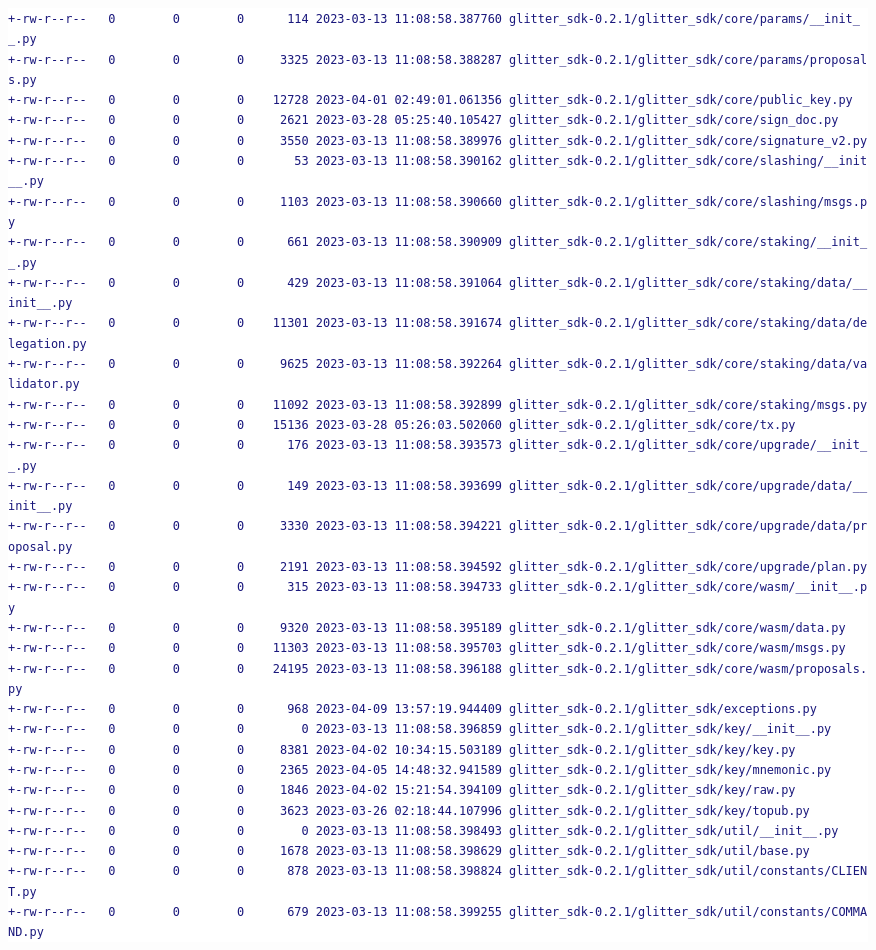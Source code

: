 ```diff
+-rw-r--r--   0        0        0      114 2023-03-13 11:08:58.387760 glitter_sdk-0.2.1/glitter_sdk/core/params/__init__.py
+-rw-r--r--   0        0        0     3325 2023-03-13 11:08:58.388287 glitter_sdk-0.2.1/glitter_sdk/core/params/proposals.py
+-rw-r--r--   0        0        0    12728 2023-04-01 02:49:01.061356 glitter_sdk-0.2.1/glitter_sdk/core/public_key.py
+-rw-r--r--   0        0        0     2621 2023-03-28 05:25:40.105427 glitter_sdk-0.2.1/glitter_sdk/core/sign_doc.py
+-rw-r--r--   0        0        0     3550 2023-03-13 11:08:58.389976 glitter_sdk-0.2.1/glitter_sdk/core/signature_v2.py
+-rw-r--r--   0        0        0       53 2023-03-13 11:08:58.390162 glitter_sdk-0.2.1/glitter_sdk/core/slashing/__init__.py
+-rw-r--r--   0        0        0     1103 2023-03-13 11:08:58.390660 glitter_sdk-0.2.1/glitter_sdk/core/slashing/msgs.py
+-rw-r--r--   0        0        0      661 2023-03-13 11:08:58.390909 glitter_sdk-0.2.1/glitter_sdk/core/staking/__init__.py
+-rw-r--r--   0        0        0      429 2023-03-13 11:08:58.391064 glitter_sdk-0.2.1/glitter_sdk/core/staking/data/__init__.py
+-rw-r--r--   0        0        0    11301 2023-03-13 11:08:58.391674 glitter_sdk-0.2.1/glitter_sdk/core/staking/data/delegation.py
+-rw-r--r--   0        0        0     9625 2023-03-13 11:08:58.392264 glitter_sdk-0.2.1/glitter_sdk/core/staking/data/validator.py
+-rw-r--r--   0        0        0    11092 2023-03-13 11:08:58.392899 glitter_sdk-0.2.1/glitter_sdk/core/staking/msgs.py
+-rw-r--r--   0        0        0    15136 2023-03-28 05:26:03.502060 glitter_sdk-0.2.1/glitter_sdk/core/tx.py
+-rw-r--r--   0        0        0      176 2023-03-13 11:08:58.393573 glitter_sdk-0.2.1/glitter_sdk/core/upgrade/__init__.py
+-rw-r--r--   0        0        0      149 2023-03-13 11:08:58.393699 glitter_sdk-0.2.1/glitter_sdk/core/upgrade/data/__init__.py
+-rw-r--r--   0        0        0     3330 2023-03-13 11:08:58.394221 glitter_sdk-0.2.1/glitter_sdk/core/upgrade/data/proposal.py
+-rw-r--r--   0        0        0     2191 2023-03-13 11:08:58.394592 glitter_sdk-0.2.1/glitter_sdk/core/upgrade/plan.py
+-rw-r--r--   0        0        0      315 2023-03-13 11:08:58.394733 glitter_sdk-0.2.1/glitter_sdk/core/wasm/__init__.py
+-rw-r--r--   0        0        0     9320 2023-03-13 11:08:58.395189 glitter_sdk-0.2.1/glitter_sdk/core/wasm/data.py
+-rw-r--r--   0        0        0    11303 2023-03-13 11:08:58.395703 glitter_sdk-0.2.1/glitter_sdk/core/wasm/msgs.py
+-rw-r--r--   0        0        0    24195 2023-03-13 11:08:58.396188 glitter_sdk-0.2.1/glitter_sdk/core/wasm/proposals.py
+-rw-r--r--   0        0        0      968 2023-04-09 13:57:19.944409 glitter_sdk-0.2.1/glitter_sdk/exceptions.py
+-rw-r--r--   0        0        0        0 2023-03-13 11:08:58.396859 glitter_sdk-0.2.1/glitter_sdk/key/__init__.py
+-rw-r--r--   0        0        0     8381 2023-04-02 10:34:15.503189 glitter_sdk-0.2.1/glitter_sdk/key/key.py
+-rw-r--r--   0        0        0     2365 2023-04-05 14:48:32.941589 glitter_sdk-0.2.1/glitter_sdk/key/mnemonic.py
+-rw-r--r--   0        0        0     1846 2023-04-02 15:21:54.394109 glitter_sdk-0.2.1/glitter_sdk/key/raw.py
+-rw-r--r--   0        0        0     3623 2023-03-26 02:18:44.107996 glitter_sdk-0.2.1/glitter_sdk/key/topub.py
+-rw-r--r--   0        0        0        0 2023-03-13 11:08:58.398493 glitter_sdk-0.2.1/glitter_sdk/util/__init__.py
+-rw-r--r--   0        0        0     1678 2023-03-13 11:08:58.398629 glitter_sdk-0.2.1/glitter_sdk/util/base.py
+-rw-r--r--   0        0        0      878 2023-03-13 11:08:58.398824 glitter_sdk-0.2.1/glitter_sdk/util/constants/CLIENT.py
+-rw-r--r--   0        0        0      679 2023-03-13 11:08:58.399255 glitter_sdk-0.2.1/glitter_sdk/util/constants/COMMAND.py
```